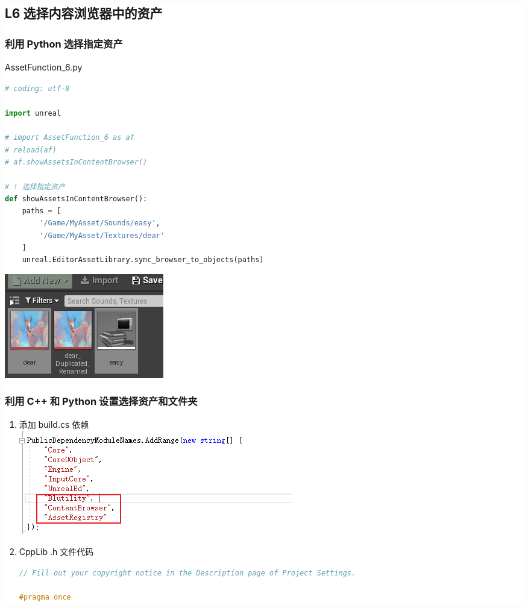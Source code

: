 
## L6 选择内容浏览器中的资产

### 利用 Python 选择指定资产
AssetFunction_6.py
```python
# coding: utf-8

import unreal

# import AssetFunction_6 as af
# reload(af)
# af.showAssetsInContentBrowser()

# ! 选择指定资产
def showAssetsInContentBrowser():
    paths = [
        '/Game/MyAsset/Sounds/easy',
        '/Game/MyAsset/Textures/dear'
    ]
    unreal.EditorAssetLibrary.sync_browser_to_objects(paths)
```
![](UnrealPython基础学习/L6_1.png)

### 利用 C++ 和 Python 设置选择资产和文件夹
1. 添加 build.cs 依赖  
![](UnrealPython基础学习/L6_2.png)

2. CppLib .h 文件代码  
    ```C++
    // Fill out your copyright notice in the Description page of Project Settings.

    #pragma once
